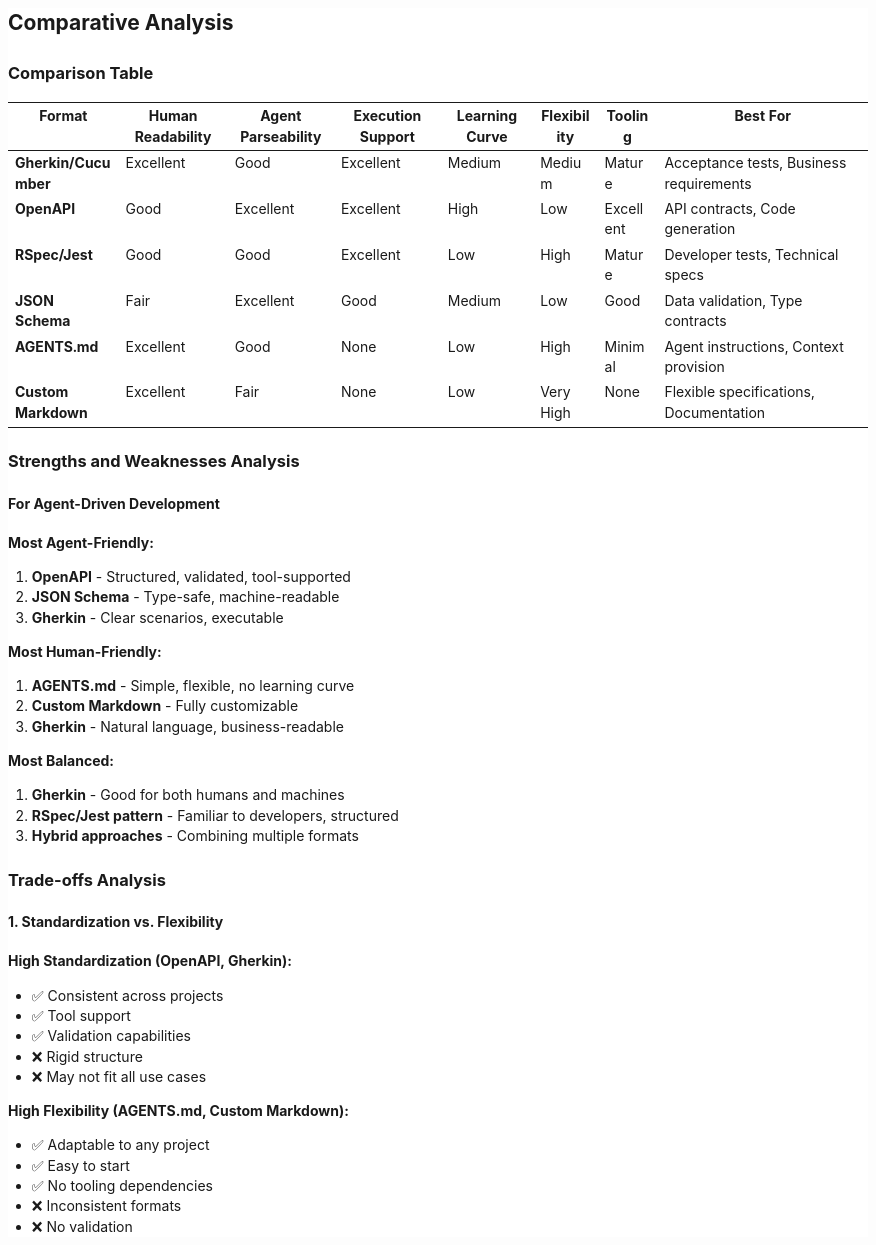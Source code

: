 ## Comparative Analysis

### Comparison Table

| Format | Human Readability | Agent Parseability | Execution Support | Learning Curve | Flexibility | Tooling | Best For |
|--------|------------------|-------------------|-------------------|----------------|-------------|---------|-----------|
| **Gherkin/Cucumber** | Excellent | Good | Excellent | Medium | Medium | Mature | Acceptance tests, Business requirements |
| **OpenAPI** | Good | Excellent | Excellent | High | Low | Excellent | API contracts, Code generation |
| **RSpec/Jest** | Good | Good | Excellent | Low | High | Mature | Developer tests, Technical specs |
| **JSON Schema** | Fair | Excellent | Good | Medium | Low | Good | Data validation, Type contracts |
| **AGENTS.md** | Excellent | Good | None | Low | High | Minimal | Agent instructions, Context provision |
| **Custom Markdown** | Excellent | Fair | None | Low | Very High | None | Flexible specifications, Documentation |

### Strengths and Weaknesses Analysis

#### For Agent-Driven Development

**Most Agent-Friendly:**

1. **OpenAPI** - Structured, validated, tool-supported
2. **JSON Schema** - Type-safe, machine-readable
3. **Gherkin** - Clear scenarios, executable

**Most Human-Friendly:**

1. **AGENTS.md** - Simple, flexible, no learning curve
2. **Custom Markdown** - Fully customizable
3. **Gherkin** - Natural language, business-readable

**Most Balanced:**

1. **Gherkin** - Good for both humans and machines
2. **RSpec/Jest pattern** - Familiar to developers, structured
3. **Hybrid approaches** - Combining multiple formats

### Trade-offs Analysis

#### 1. **Standardization vs. Flexibility**

**High Standardization (OpenAPI, Gherkin):**

- ✅ Consistent across projects
- ✅ Tool support
- ✅ Validation capabilities
- ❌ Rigid structure
- ❌ May not fit all use cases

**High Flexibility (AGENTS.md, Custom Markdown):**

- ✅ Adaptable to any project
- ✅ Easy to start
- ✅ No tooling dependencies
- ❌ Inconsistent formats
- ❌ No validation
